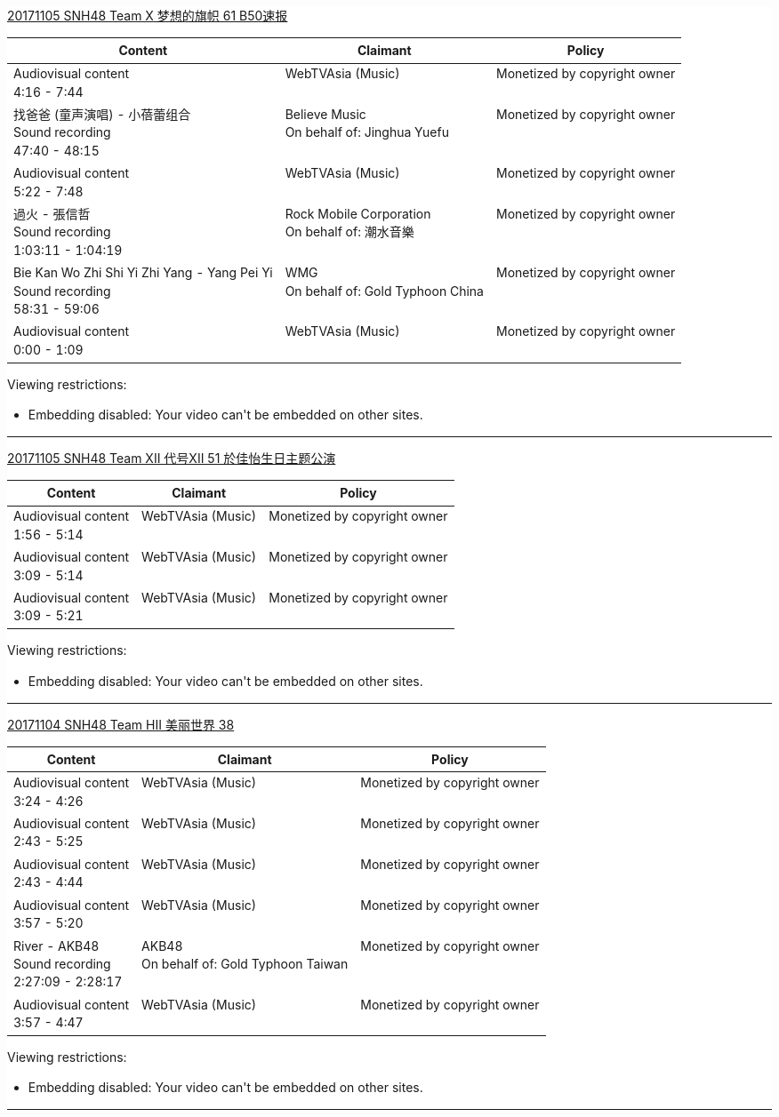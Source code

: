 
[20171105 SNH48 Team X 梦想的旗帜 61 B50速报](https://youtube.com/watch?v=7q3Lpc77Ko4)

| Content | Claimant | Policy |
| --- | --- | --- |
| Audiovisual content<br>4:16 - 7:44 | WebTVAsia (Music) | Monetized by copyright owner |
| 找爸爸 (童声演唱) - 小蓓蕾组合<br>Sound recording<br>47:40 - 48:15 | Believe Music<br>On behalf of: Jinghua Yuefu | Monetized by copyright owner |
| Audiovisual content<br>5:22 - 7:48 | WebTVAsia (Music) | Monetized by copyright owner |
| 過火 - 張信哲<br>Sound recording<br>1:03:11 - 1:04:19 | Rock Mobile Corporation<br>On behalf of: 潮水音樂 | Monetized by copyright owner |
| Bie Kan Wo Zhi Shi Yi Zhi Yang - Yang Pei Yi<br>Sound recording<br>58:31 - 59:06 | WMG<br>On behalf of: Gold Typhoon China | Monetized by copyright owner |
| Audiovisual content<br>0:00 - 1:09 | WebTVAsia (Music) | Monetized by copyright owner |

Viewing restrictions:
- Embedding disabled: Your video can't be embedded on other sites.

---

[20171105 SNH48 Team XⅡ 代号XⅡ 51 於佳怡生日主题公演](https://youtube.com/watch?v=FsrJQS6cwgU)

| Content | Claimant | Policy |
| --- | --- | --- |
| Audiovisual content<br>1:56 - 5:14 | WebTVAsia (Music) | Monetized by copyright owner |
| Audiovisual content<br>3:09 - 5:14 | WebTVAsia (Music) | Monetized by copyright owner |
| Audiovisual content<br>3:09 - 5:21 | WebTVAsia (Music) | Monetized by copyright owner |

Viewing restrictions:
- Embedding disabled: Your video can't be embedded on other sites.

---

[20171104 SNH48 Team HⅡ 美丽世界 38](https://youtube.com/watch?v=2DAEhrXQsw8)

| Content | Claimant | Policy |
| --- | --- | --- |
| Audiovisual content<br>3:24 - 4:26 | WebTVAsia (Music) | Monetized by copyright owner |
| Audiovisual content<br>2:43 - 5:25 | WebTVAsia (Music) | Monetized by copyright owner |
| Audiovisual content<br>2:43 - 4:44 | WebTVAsia (Music) | Monetized by copyright owner |
| Audiovisual content<br>3:57 - 5:20 | WebTVAsia (Music) | Monetized by copyright owner |
| River - AKB48<br>Sound recording<br>2:27:09 - 2:28:17 | AKB48<br>On behalf of: Gold Typhoon Taiwan | Monetized by copyright owner |
| Audiovisual content<br>3:57 - 4:47 | WebTVAsia (Music) | Monetized by copyright owner |

Viewing restrictions:
- Embedding disabled: Your video can't be embedded on other sites.

---
